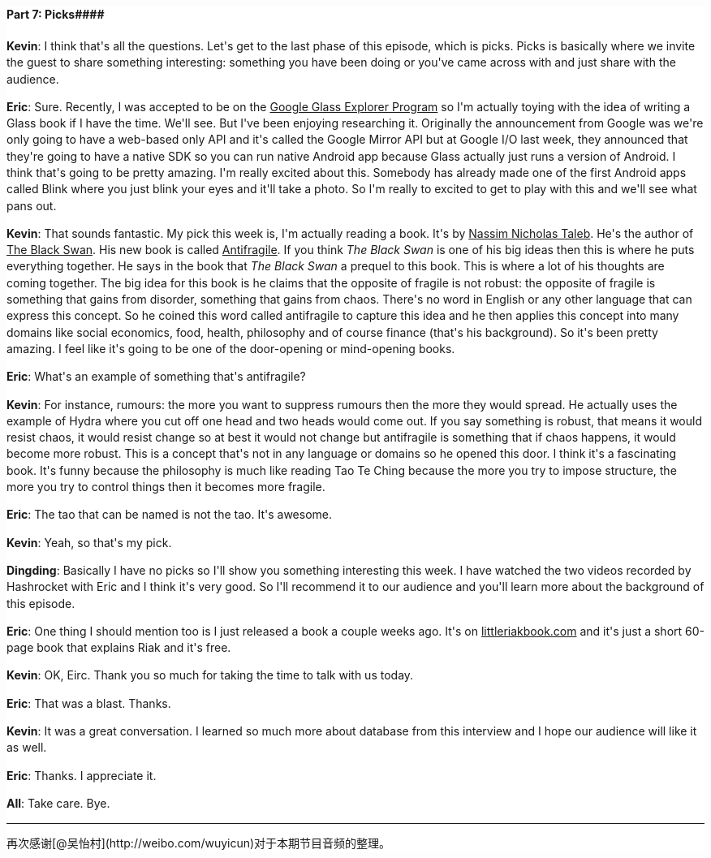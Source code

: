 #### Part 7: Picks####

**Kevin**: I think that's all the questions. Let's get to the last phase of this episode, which is picks. Picks is basically where we invite the guest to share something interesting: something you have been doing or you've came across with and just share with the audience.

**Eric**: Sure. Recently, I was accepted to be on the [Google Glass Explorer Program](http://www.google.com/glass/start/how-to-get-one/) so I'm actually toying with the idea of writing a Glass book if I have the time. We'll see. But I've been enjoying researching it. Originally the announcement from Google was we're only going to have a web-based only API and it's called the Google Mirror API but at Google I/O last week, they announced that they're going to have a native SDK so you can run native Android app because Glass actually just runs a version of Android. I think that's going to be pretty amazing. I'm really excited about this. Somebody has already made one of the first Android apps called Blink where you just blink your eyes and it'll take a photo. So I'm really to excited to get to play with this and we'll see what pans out.

**Kevin**: That sounds fantastic. My pick this week is, I'm actually reading a book. It's by [Nassim Nicholas Taleb](http://en.wikipedia.org/wiki/Nassim_Taleb). He's the author of [The Black Swan](http://en.wikipedia.org/wiki/The_Black_Swan_(2007_book)). His new book is called [Antifragile](http://www.amazon.com/Antifragile-Things-That-Gain-Disorder/dp/1400067820). If you think *The Black Swan* is one of his big ideas then this is where he puts everything together. He says in the book that *The Black Swan* a prequel to this book. This is where a lot of his thoughts are coming together. The big idea for this book is he claims that the opposite of fragile is not robust: the opposite of fragile is something that gains from disorder, something that gains from chaos. There's no word in English or any other language that can express this concept. So he coined this word called antifragile to capture this idea and he then applies this concept into many domains like social economics, food, health, philosophy and of course finance (that's his background). So it's been pretty amazing. I feel like it's going to be one of the door-opening or mind-opening books.

**Eric**: What's an example of something that's antifragile?

**Kevin**: For instance, rumours: the more you want to suppress rumours then the more they would spread. He actually uses the example of Hydra where you cut off one head and two heads would come out. If you say something is robust, that means it would resist chaos, it would resist change so at best it would not change but antifragile is something that if chaos happens, it would become more robust. This is a concept that's not in any language or domains so he opened this door. I think it's a fascinating book. It's funny because the philosophy is much like reading Tao Te Ching because the more you try to impose structure, the more you try to control things then it becomes more fragile.

**Eric**: The tao that can be named is not the tao. It's awesome.

**Kevin**: Yeah, so that's my pick.

**Dingding**: Basically I have no picks so I'll show you something interesting this week. I have watched the two videos recorded by Hashrocket with Eric and I think it's very good. So I'll recommend it to our audience and you'll learn more about the background of this episode.

**Eric**: One thing I should mention too is I just released a book a couple weeks ago. It's on [littleriakbook.com](http://littleriakbook.com/) and it's just a short 60-page book that explains Riak and it's free.

**Kevin**: OK, Eirc. Thank you so much for taking the time to talk with us today.

**Eric**: That was a blast. Thanks.

**Kevin**: It was a great conversation. I learned so much more about database from this interview and I hope our audience will like it as well.

**Eric**: Thanks. I appreciate it.

**All**: Take care. Bye.

---

<span class="footnotes">
  再次感谢[@吴怡村](http://weibo.com/wuyicun)对于本期节目音频的整理。
</span>
